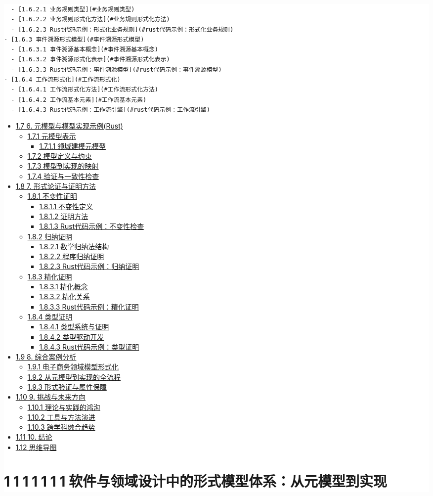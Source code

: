       - [1.6.2.1 业务规则类型](#业务规则类型)
      - [1.6.2.2 业务规则形式化方法](#业务规则形式化方法)
      - [1.6.2.3 Rust代码示例：形式化业务规则](#rust代码示例：形式化业务规则)
    - [1.6.3 事件溯源形式模型](#事件溯源形式模型)
      - [1.6.3.1 事件溯源基本概念](#事件溯源基本概念)
      - [1.6.3.2 事件溯源形式化表示](#事件溯源形式化表示)
      - [1.6.3.3 Rust代码示例：事件溯源模型](#rust代码示例：事件溯源模型)
    - [1.6.4 工作流形式化](#工作流形式化)
      - [1.6.4.1 工作流形式化方法](#工作流形式化方法)
      - [1.6.4.2 工作流基本元素](#工作流基本元素)
      - [1.6.4.3 Rust代码示例：工作流引擎](#rust代码示例：工作流引擎)
  - [1.7 6. 元模型与模型实现示例(Rust)](#6-元模型与模型实现示例rust)
    - [1.7.1 元模型表示](#元模型表示)
      - [1.7.1.1 领域建模元模型](#领域建模元模型)
    - [1.7.2 模型定义与约束](#模型定义与约束)
    - [1.7.3 模型到实现的映射](#模型到实现的映射)
    - [1.7.4 验证与一致性检查](#验证与一致性检查)
  - [1.8 7. 形式论证与证明方法](#7-形式论证与证明方法)
    - [1.8.1 不变性证明](#不变性证明)
      - [1.8.1.1 不变性定义](#不变性定义)
      - [1.8.1.2 证明方法](#证明方法)
      - [1.8.1.3 Rust代码示例：不变性检查](#rust代码示例：不变性检查)
    - [1.8.2 归纳证明](#归纳证明)
      - [1.8.2.1 数学归纳法结构](#数学归纳法结构)
      - [1.8.2.2 程序归纳证明](#程序归纳证明)
      - [1.8.2.3 Rust代码示例：归纳证明](#rust代码示例：归纳证明)
    - [1.8.3 精化证明](#精化证明)
      - [1.8.3.1 精化概念](#精化概念)
      - [1.8.3.2 精化关系](#精化关系)
      - [1.8.3.3 Rust代码示例：精化证明](#rust代码示例：精化证明)
    - [1.8.4 类型证明](#类型证明)
      - [1.8.4.1 类型系统与证明](#类型系统与证明)
      - [1.8.4.2 类型驱动开发](#类型驱动开发)
      - [1.8.4.3 Rust代码示例：类型证明](#rust代码示例：类型证明)
  - [1.9 8. 综合案例分析](#8-综合案例分析)
    - [1.9.1 电子商务领域模型形式化](#电子商务领域模型形式化)
    - [1.9.2 从元模型到实现的全流程](#从元模型到实现的全流程)
    - [1.9.3 形式验证与属性保障](#形式验证与属性保障)
  - [1.10 9. 挑战与未来方向](#9-挑战与未来方向)
    - [1.10.1 理论与实践的鸿沟](#理论与实践的鸿沟)
    - [1.10.2 工具与方法演进](#工具与方法演进)
    - [1.10.3 跨学科融合趋势](#跨学科融合趋势)
  - [1.11 10. 结论](#10-结论)
  - [1.12 思维导图](#思维导图)









# 1 1 1 1 1 1 1 软件与领域设计中的形式模型体系：从元模型到实现
